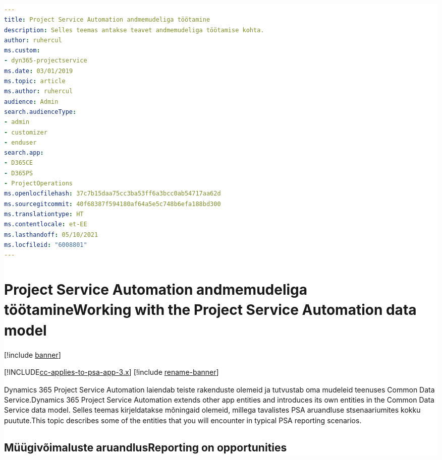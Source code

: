 ```yaml
---
title: Project Service Automation andmemudeliga töötamine
description: Selles teemas antakse teavet andmemudeliga töötamise kohta.
author: ruhercul
ms.custom:
- dyn365-projectservice
ms.date: 03/01/2019
ms.topic: article
ms.author: ruhercul
audience: Admin
search.audienceType:
- admin
- customizer
- enduser
search.app:
- D365CE
- D365PS
- ProjectOperations
ms.openlocfilehash: 37c7b15daa75cc3ba53ff6a3bcc0ab54717aa62d
ms.sourcegitcommit: 40f68387f594180af64a5e5c748b6efa188bd300
ms.translationtype: HT
ms.contentlocale: et-EE
ms.lasthandoff: 05/10/2021
ms.locfileid: "6008801"
---
```

# <a name="working-with-the-project-service-automation-data-model"></a><span data-ttu-id="1d58a-103">Project Service Automation andmemudeliga töötamine</span><span class="sxs-lookup"><span data-stu-id="1d58a-103">Working with the Project Service Automation data model</span></span>

[!include [banner](../includes/psa-now-project-operations.md)]

[!INCLUDE[cc-applies-to-psa-app-3.x](../includes/cc-applies-to-psa-app-3x.md)]
[!include [rename-banner](~/includes/cc-data-platform-banner.md)]

<span data-ttu-id="1d58a-104">Dynamics 365 Project Service Automation laiendab teiste rakenduste olemeid ja tutvustab oma mudeleid teenuses Common Data Service.</span><span class="sxs-lookup"><span data-stu-id="1d58a-104">Dynamics 365 Project Service Automation extends other app entities and introduces its own entities in the Common Data Service data model.</span></span> <span data-ttu-id="1d58a-105">Selles teemas kirjeldatakse mõningaid olemeid, millega tavalistes PSA aruandluse stsenaariumites kokku puutute.</span><span class="sxs-lookup"><span data-stu-id="1d58a-105">This topic describes some of the entities that you will encounter in typical PSA reporting scenarios.</span></span>

## <a name="reporting-on-opportunities"></a><span data-ttu-id="1d58a-106">Müügivõimaluste aruandlus</span><span class="sxs-lookup"><span data-stu-id="1d58a-106">Reporting on opportunities</span></span>
